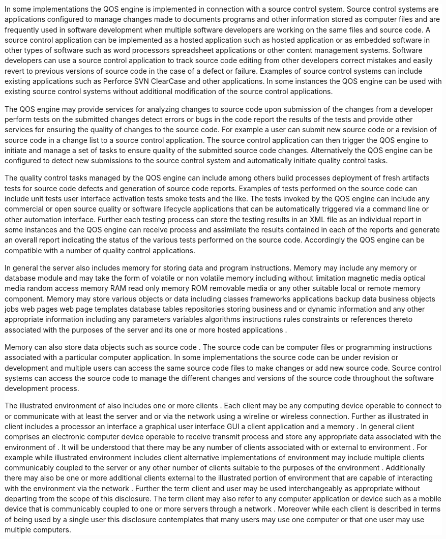 In some implementations the QOS engine is implemented in connection with a source control system. Source control systems are applications configured to manage changes made to documents programs and other information stored as computer files and are frequently used in software development when multiple software developers are working on the same files and source code. A source control application can be implemented as a hosted application such as hosted application or as embedded software in other types of software such as word processors spreadsheet applications or other content management systems. Software developers can use a source control application to track source code editing from other developers correct mistakes and easily revert to previous versions of source code in the case of a defect or failure. Examples of source control systems can include existing applications such as Perforce SVN ClearCase and other applications. In some instances the QOS engine can be used with existing source control systems without additional modification of the source control applications.

The QOS engine may provide services for analyzing changes to source code upon submission of the changes from a developer perform tests on the submitted changes detect errors or bugs in the code report the results of the tests and provide other services for ensuring the quality of changes to the source code. For example a user can submit new source code or a revision of source code in a change list to a source control application. The source control application can then trigger the QOS engine to initiate and manage a set of tasks to ensure quality of the submitted source code changes. Alternatively the QOS engine can be configured to detect new submissions to the source control system and automatically initiate quality control tasks.

The quality control tasks managed by the QOS engine can include among others build processes deployment of fresh artifacts tests for source code defects and generation of source code reports. Examples of tests performed on the source code can include unit tests user interface activation tests smoke tests and the like. The tests invoked by the QOS engine can include any commercial or open source quality or software lifecycle applications that can be automatically triggered via a command line or other automation interface. Further each testing process can store the testing results in an XML file as an individual report in some instances and the QOS engine can receive process and assimilate the results contained in each of the reports and generate an overall report indicating the status of the various tests performed on the source code. Accordingly the QOS engine can be compatible with a number of quality control applications.

In general the server also includes memory for storing data and program instructions. Memory may include any memory or database module and may take the form of volatile or non volatile memory including without limitation magnetic media optical media random access memory RAM read only memory ROM removable media or any other suitable local or remote memory component. Memory may store various objects or data including classes frameworks applications backup data business objects jobs web pages web page templates database tables repositories storing business and or dynamic information and any other appropriate information including any parameters variables algorithms instructions rules constraints or references thereto associated with the purposes of the server and its one or more hosted applications .

Memory can also store data objects such as source code . The source code can be computer files or programming instructions associated with a particular computer application. In some implementations the source code can be under revision or development and multiple users can access the same source code files to make changes or add new source code. Source control systems can access the source code to manage the different changes and versions of the source code throughout the software development process.

The illustrated environment of also includes one or more clients . Each client may be any computing device operable to connect to or communicate with at least the server and or via the network using a wireline or wireless connection. Further as illustrated in client includes a processor an interface a graphical user interface GUI a client application and a memory . In general client comprises an electronic computer device operable to receive transmit process and store any appropriate data associated with the environment of . It will be understood that there may be any number of clients associated with or external to environment . For example while illustrated environment includes client alternative implementations of environment may include multiple clients communicably coupled to the server or any other number of clients suitable to the purposes of the environment . Additionally there may also be one or more additional clients external to the illustrated portion of environment that are capable of interacting with the environment via the network . Further the term client and user may be used interchangeably as appropriate without departing from the scope of this disclosure. The term client may also refer to any computer application or device such as a mobile device that is communicably coupled to one or more servers through a network . Moreover while each client is described in terms of being used by a single user this disclosure contemplates that many users may use one computer or that one user may use multiple computers.
